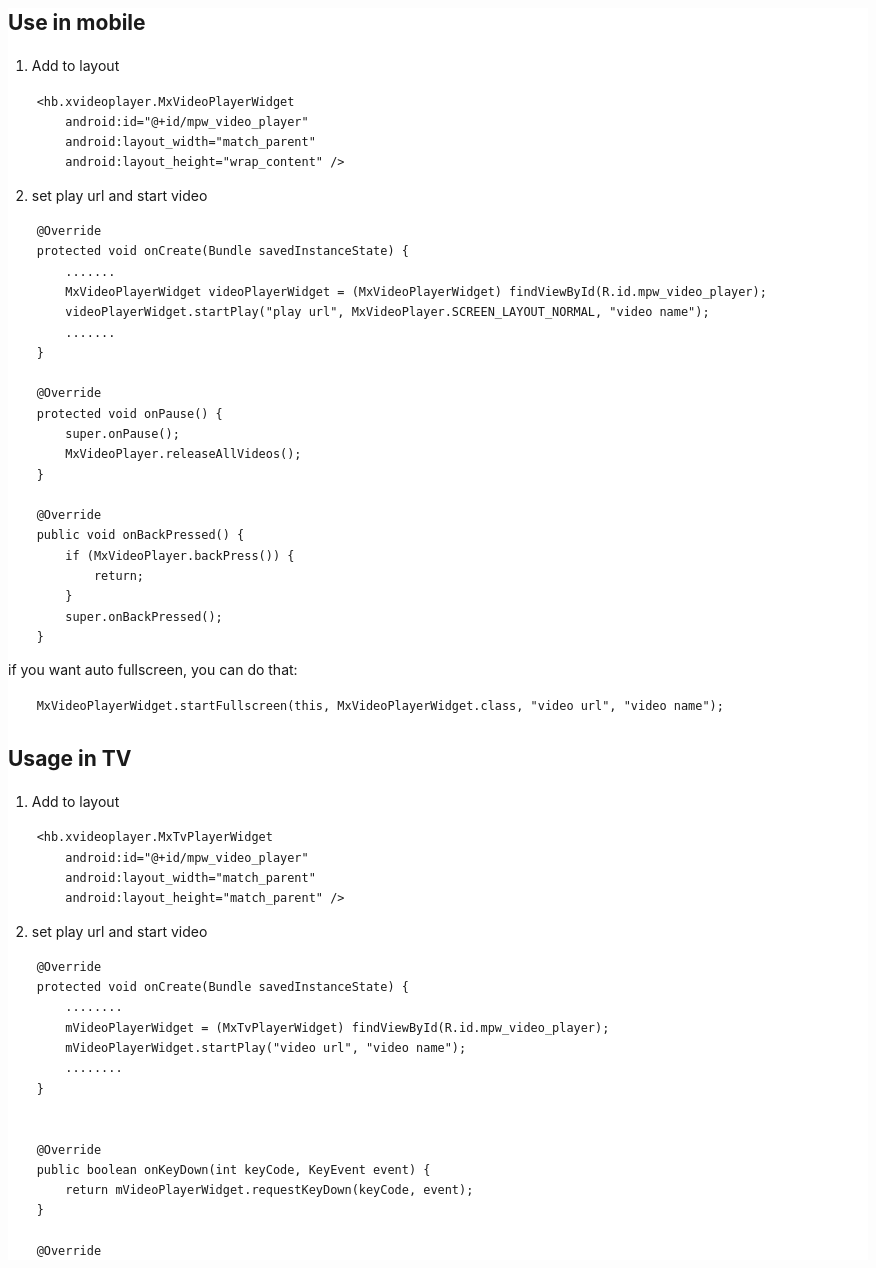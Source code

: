 ## Use in mobile
1. Add to layout
```
    <hb.xvideoplayer.MxVideoPlayerWidget
        android:id="@+id/mpw_video_player"
        android:layout_width="match_parent"
        android:layout_height="wrap_content" />
```
2. set play url and start video
```
    @Override
    protected void onCreate(Bundle savedInstanceState) {
        .......
        MxVideoPlayerWidget videoPlayerWidget = (MxVideoPlayerWidget) findViewById(R.id.mpw_video_player);
        videoPlayerWidget.startPlay("play url", MxVideoPlayer.SCREEN_LAYOUT_NORMAL, "video name");
        .......
    }
         
    @Override
    protected void onPause() {
        super.onPause();
        MxVideoPlayer.releaseAllVideos();
    }

    @Override
    public void onBackPressed() {
        if (MxVideoPlayer.backPress()) {
            return;
        }
        super.onBackPressed();
    }
```
if you want auto fullscreen, you can do that:
```
    MxVideoPlayerWidget.startFullscreen(this, MxVideoPlayerWidget.class, "video url", "video name");
```

## Usage in TV
1. Add to layout
```
    <hb.xvideoplayer.MxTvPlayerWidget
        android:id="@+id/mpw_video_player"
        android:layout_width="match_parent"
        android:layout_height="match_parent" />
```
2. set play url and start video
```
    @Override
    protected void onCreate(Bundle savedInstanceState) {
        ........
        mVideoPlayerWidget = (MxTvPlayerWidget) findViewById(R.id.mpw_video_player);
        mVideoPlayerWidget.startPlay("video url", "video name");
        ........
    }


    @Override
    public boolean onKeyDown(int keyCode, KeyEvent event) {
        return mVideoPlayerWidget.requestKeyDown(keyCode, event);
    }

    @Override
```